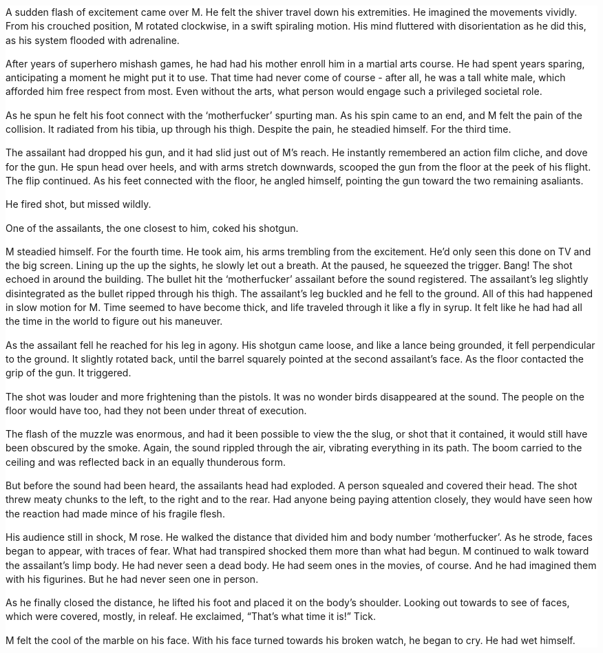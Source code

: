 A sudden flash of excitement came over M. He felt the shiver travel down his extremities. He imagined the movements vividly. From his crouched position, M rotated clockwise, in a swift spiraling motion. His mind fluttered with disorientation as he did this, as his system flooded with adrenaline.

After years of superhero mishash games, he had had his mother enroll him in a martial arts course. He had spent years sparing, anticipating a moment he might put it to use. That time had never come of course - after all, he was a tall white male, which afforded him free respect from most. Even without the arts, what person would engage such a privileged societal role.

As he spun he felt his foot connect with the ‘motherfucker’ spurting man. As his spin came to an end, and M felt the pain of the collision. It radiated from his tibia, up through his thigh. Despite the pain, he steadied himself. For the third time.

The assailant had dropped his gun, and it had slid just out of M’s reach. He instantly remembered an action film cliche, and dove for the gun. He spun head over heels, and with arms stretch downwards, scooped the gun from the floor at the peek of his flight. The flip continued. As his feet connected with the floor, he angled himself, pointing the gun toward the two remaining asaliants.

He fired shot, but missed wildly.

One of the assailants, the one closest to him, coked his shotgun.

M steadied himself. For the fourth time. He took aim, his arms trembling from the excitement. He’d only seen this done on TV and the big screen. Lining up the up the sights, he slowly let out a breath. At the paused, he squeezed the trigger. Bang! The shot echoed in around the building. The bullet hit the ‘motherfucker’ assailant before the sound registered. The assailant’s leg slightly disintegrated as the bullet ripped through his thigh. The assailant’s leg buckled and he fell to the ground. All of this had happened in slow motion for M. Time seemed to have become thick, and life traveled through it like a fly in syrup. It felt like he had had all the time in the world to figure out his maneuver.

As the assailant fell he reached for his leg in agony. His shotgun came loose, and like a lance being grounded, it fell perpendicular to the ground. It slightly rotated back, until the barrel squarely pointed at the second assailant’s face. As the floor contacted the grip of the gun. It triggered.

The shot was louder and more frightening than the pistols. It was no wonder birds disappeared at the sound. The people on the floor would have too, had they not been under threat of execution.

The flash of the muzzle was enormous, and had it been possible to view the the slug, or shot that it contained, it would still have been obscured by the smoke. Again, the sound rippled through the air, vibrating everything in its path. The boom carried to the ceiling and was reflected back in an equally thunderous form.

But before the sound had been heard, the assailants head had exploded. A person squealed and covered their head. The shot threw meaty chunks to the left, to the right and to the rear. Had anyone being paying attention closely, they would have seen how the reaction had made mince of his fragile flesh.

His audience still in shock, M rose. He walked the distance that divided him and body number ‘motherfucker’. As he strode, faces began to appear, with traces of fear. What had transpired shocked them more than what had begun.
M continued to walk toward the assailant’s limp body. He had never seen a dead body. He had seem ones in the movies, of course. And he had imagined them with his figurines. But he had never seen one in person.

As he finally closed the distance, he lifted his foot and placed it on the body’s shoulder. Looking out towards to see of faces, which were covered, mostly, in releaf. He exclaimed, “That’s what time it is!”
Tick.

M felt the cool of the marble on his face. With his face turned towards his broken watch, he began to cry. He had wet himself.
